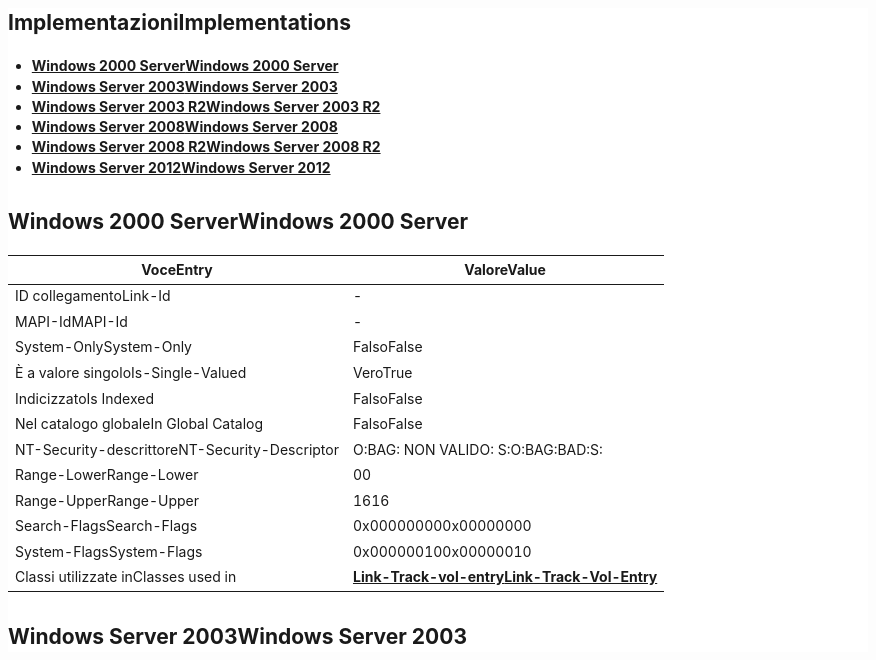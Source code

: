 

## <a name="implementations"></a><span data-ttu-id="509e7-122">Implementazioni</span><span class="sxs-lookup"><span data-stu-id="509e7-122">Implementations</span></span>

-   [<span data-ttu-id="509e7-123">**Windows 2000 Server**</span><span class="sxs-lookup"><span data-stu-id="509e7-123">**Windows 2000 Server**</span></span>](#windows-2000-server)
-   [<span data-ttu-id="509e7-124">**Windows Server 2003**</span><span class="sxs-lookup"><span data-stu-id="509e7-124">**Windows Server 2003**</span></span>](#windows-server-2003)
-   [<span data-ttu-id="509e7-125">**Windows Server 2003 R2**</span><span class="sxs-lookup"><span data-stu-id="509e7-125">**Windows Server 2003 R2**</span></span>](#windows-server-2003-r2)
-   [<span data-ttu-id="509e7-126">**Windows Server 2008**</span><span class="sxs-lookup"><span data-stu-id="509e7-126">**Windows Server 2008**</span></span>](#windows-server-2008)
-   [<span data-ttu-id="509e7-127">**Windows Server 2008 R2**</span><span class="sxs-lookup"><span data-stu-id="509e7-127">**Windows Server 2008 R2**</span></span>](#windows-server-2008-r2)
-   [<span data-ttu-id="509e7-128">**Windows Server 2012**</span><span class="sxs-lookup"><span data-stu-id="509e7-128">**Windows Server 2012**</span></span>](#windows-server-2012)

## <a name="windows-2000-server"></a><span data-ttu-id="509e7-129">Windows 2000 Server</span><span class="sxs-lookup"><span data-stu-id="509e7-129">Windows 2000 Server</span></span>



| <span data-ttu-id="509e7-130">Voce</span><span class="sxs-lookup"><span data-stu-id="509e7-130">Entry</span></span> | <span data-ttu-id="509e7-131">Valore</span><span class="sxs-lookup"><span data-stu-id="509e7-131">Value</span></span> |
|------------------------|----------------------------------------------------------------|
| <span data-ttu-id="509e7-132">ID collegamento</span><span class="sxs-lookup"><span data-stu-id="509e7-132">Link-Id</span></span>                | \-                                                             |
| <span data-ttu-id="509e7-133">MAPI-Id</span><span class="sxs-lookup"><span data-stu-id="509e7-133">MAPI-Id</span></span>                | \-                                                             |
| <span data-ttu-id="509e7-134">System-Only</span><span class="sxs-lookup"><span data-stu-id="509e7-134">System-Only</span></span>            | <span data-ttu-id="509e7-135">Falso</span><span class="sxs-lookup"><span data-stu-id="509e7-135">False</span></span>                                                          |
| <span data-ttu-id="509e7-136">È a valore singolo</span><span class="sxs-lookup"><span data-stu-id="509e7-136">Is-Single-Valued</span></span>       | <span data-ttu-id="509e7-137">Vero</span><span class="sxs-lookup"><span data-stu-id="509e7-137">True</span></span>                                                           |
| <span data-ttu-id="509e7-138">Indicizzato</span><span class="sxs-lookup"><span data-stu-id="509e7-138">Is Indexed</span></span>             | <span data-ttu-id="509e7-139">Falso</span><span class="sxs-lookup"><span data-stu-id="509e7-139">False</span></span>                                                          |
| <span data-ttu-id="509e7-140">Nel catalogo globale</span><span class="sxs-lookup"><span data-stu-id="509e7-140">In Global Catalog</span></span>      | <span data-ttu-id="509e7-141">Falso</span><span class="sxs-lookup"><span data-stu-id="509e7-141">False</span></span>                                                          |
| <span data-ttu-id="509e7-142">NT-Security-descrittore</span><span class="sxs-lookup"><span data-stu-id="509e7-142">NT-Security-Descriptor</span></span> | <span data-ttu-id="509e7-143">O:BAG: NON VALIDO: S:</span><span class="sxs-lookup"><span data-stu-id="509e7-143">O:BAG:BAD:S:</span></span>                                                   |
| <span data-ttu-id="509e7-144">Range-Lower</span><span class="sxs-lookup"><span data-stu-id="509e7-144">Range-Lower</span></span>            | <span data-ttu-id="509e7-145">0</span><span class="sxs-lookup"><span data-stu-id="509e7-145">0</span></span>                                                              |
| <span data-ttu-id="509e7-146">Range-Upper</span><span class="sxs-lookup"><span data-stu-id="509e7-146">Range-Upper</span></span>            | <span data-ttu-id="509e7-147">16</span><span class="sxs-lookup"><span data-stu-id="509e7-147">16</span></span>                                                             |
| <span data-ttu-id="509e7-148">Search-Flags</span><span class="sxs-lookup"><span data-stu-id="509e7-148">Search-Flags</span></span>           | <span data-ttu-id="509e7-149">0x00000000</span><span class="sxs-lookup"><span data-stu-id="509e7-149">0x00000000</span></span>                                                     |
| <span data-ttu-id="509e7-150">System-Flags</span><span class="sxs-lookup"><span data-stu-id="509e7-150">System-Flags</span></span>           | <span data-ttu-id="509e7-151">0x00000010</span><span class="sxs-lookup"><span data-stu-id="509e7-151">0x00000010</span></span>                                                     |
| <span data-ttu-id="509e7-152">Classi utilizzate in</span><span class="sxs-lookup"><span data-stu-id="509e7-152">Classes used in</span></span>        | [<span data-ttu-id="509e7-153">**Link-Track-vol-entry**</span><span class="sxs-lookup"><span data-stu-id="509e7-153">**Link-Track-Vol-Entry**</span></span>](c-linktrackvolentry.md)<br/> |



## <a name="windows-server-2003"></a><span data-ttu-id="509e7-154">Windows Server 2003</span><span class="sxs-lookup"><span data-stu-id="509e7-154">Windows Server 2003</span></span>
